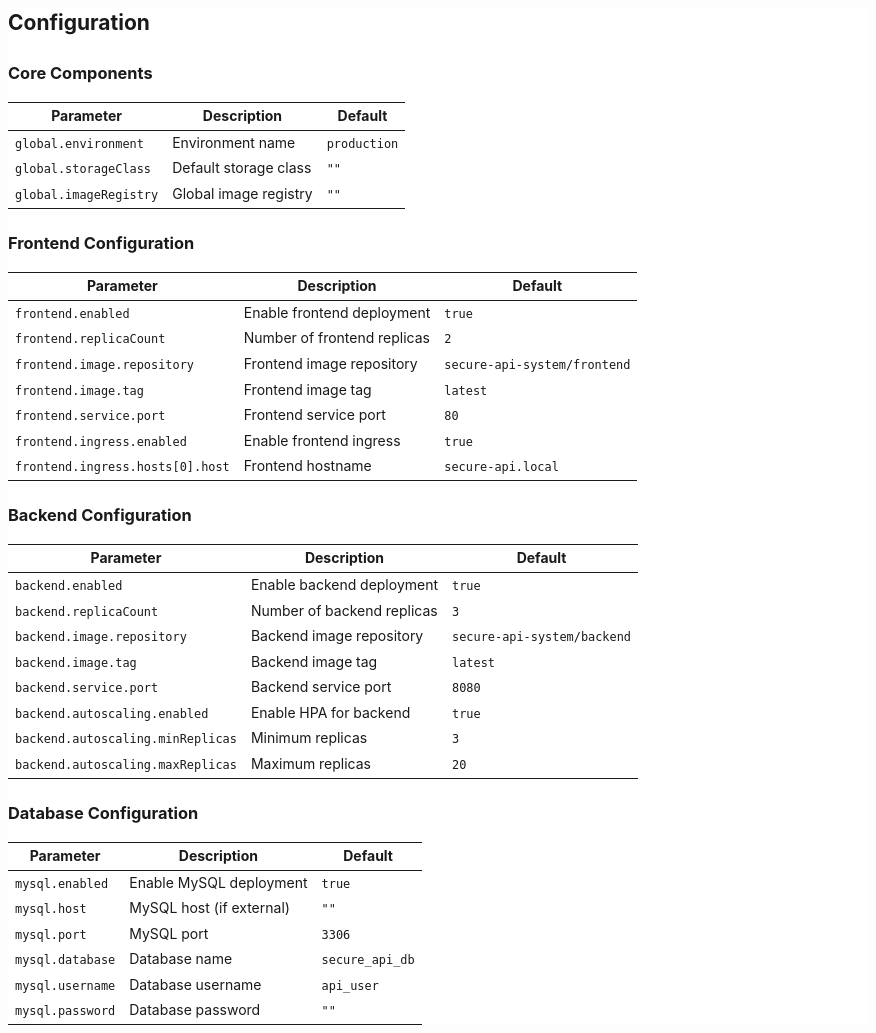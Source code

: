 ## Configuration

### Core Components

| Parameter | Description | Default |
|-----------|-------------|---------|
| `global.environment` | Environment name | `production` |
| `global.storageClass` | Default storage class | `""` |
| `global.imageRegistry` | Global image registry | `""` |

### Frontend Configuration

| Parameter | Description | Default |
|-----------|-------------|---------|
| `frontend.enabled` | Enable frontend deployment | `true` |
| `frontend.replicaCount` | Number of frontend replicas | `2` |
| `frontend.image.repository` | Frontend image repository | `secure-api-system/frontend` |
| `frontend.image.tag` | Frontend image tag | `latest` |
| `frontend.service.port` | Frontend service port | `80` |
| `frontend.ingress.enabled` | Enable frontend ingress | `true` |
| `frontend.ingress.hosts[0].host` | Frontend hostname | `secure-api.local` |

### Backend Configuration

| Parameter | Description | Default |
|-----------|-------------|---------|
| `backend.enabled` | Enable backend deployment | `true` |
| `backend.replicaCount` | Number of backend replicas | `3` |
| `backend.image.repository` | Backend image repository | `secure-api-system/backend` |
| `backend.image.tag` | Backend image tag | `latest` |
| `backend.service.port` | Backend service port | `8080` |
| `backend.autoscaling.enabled` | Enable HPA for backend | `true` |
| `backend.autoscaling.minReplicas` | Minimum replicas | `3` |
| `backend.autoscaling.maxReplicas` | Maximum replicas | `20` |

### Database Configuration

| Parameter | Description | Default |
|-----------|-------------|---------|
| `mysql.enabled` | Enable MySQL deployment | `true` |
| `mysql.host` | MySQL host (if external) | `""` |
| `mysql.port` | MySQL port | `3306` |
| `mysql.database` | Database name | `secure_api_db` |
| `mysql.username` | Database username | `api_user` |
| `mysql.password` | Database password | `""` |
